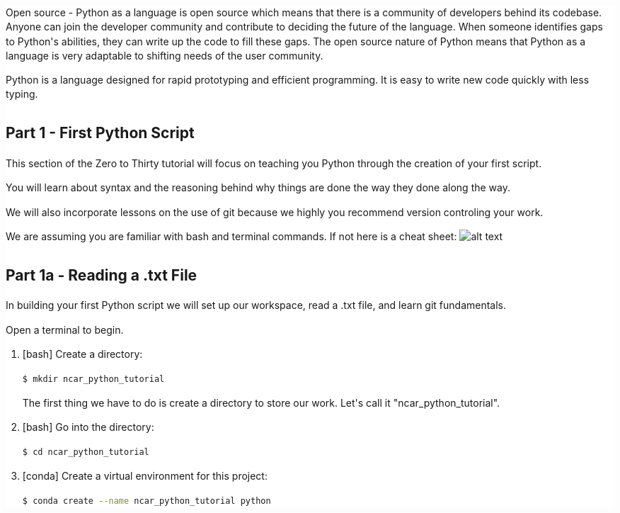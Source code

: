 Open source - 
   Python as a language is open source which means that there 
   is a community of developers behind its codebase. Anyone 
   can join the developer community and contribute to deciding 
   the future of the language. When someone identifies gaps to 
   Python's abilities, they can write up the code to fill 
   these gaps. The open source nature of Python means that 
   Python as a language is very adaptable to shifting needs 
   of the user community.

Python is a language designed for rapid prototyping and 
efficient programming. It is easy to write new code quickly 
with less typing.

Part 1 - First Python Script
----------------------------

This section of the Zero to Thirty tutorial will focus on 
teaching you Python through the creation of your first script. 

You will learn about syntax and the reasoning behind why 
things are done the way they done along the way. 

We will also incorporate lessons on the use of git because 
we highly you recommend version controling your work.

We are assuming you are familiar with bash and terminal 
commands. If not here is a cheat sheet:
![alt text](https://cheatography.com/davechild/cheat-sheets/linux-command-line/)

Part 1a - Reading a .txt File
--------------------------------------
In building your first Python script we will set up our 
workspace, read a .txt file, and learn git fundamentals.

Open a terminal to begin.

1. [bash] Create a directory:

   ```bash
   $ mkdir ncar_python_tutorial
   ```

   The first thing we have to do is create a directory to 
   store our work. Let's call it "ncar_python_tutorial".
   
2. [bash] Go into the directory:

   ```bash
   $ cd ncar_python_tutorial
   ```

3. [conda] Create a virtual environment for this project:

   ```bash
   $ conda create --name ncar_python_tutorial python
   ```
